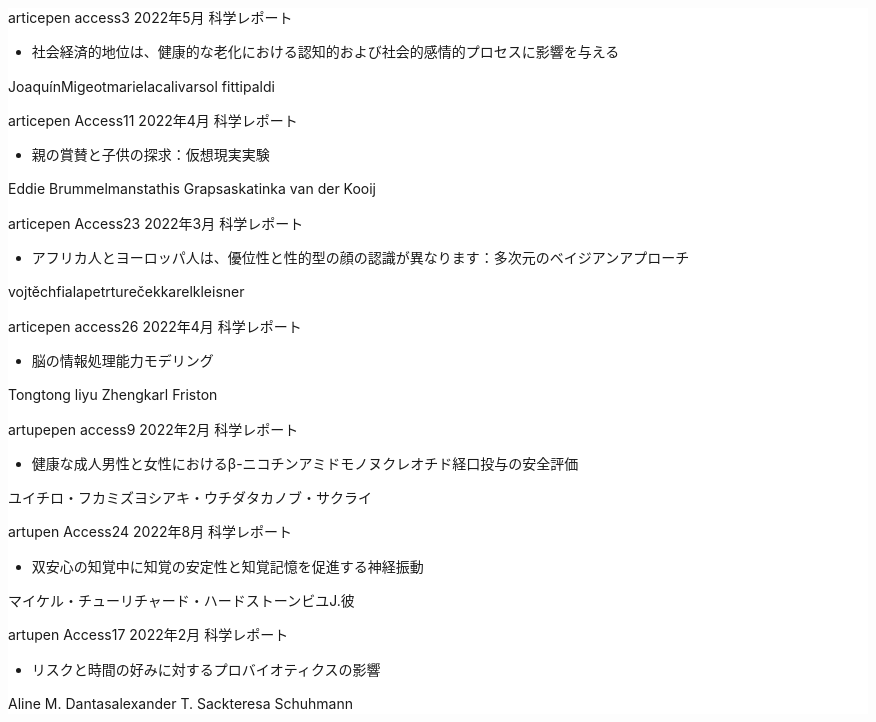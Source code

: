 articepen access3 2022年5月
科学レポート
* 社会経済的地位は、健康的な老化における認知的および社会的感情的プロセスに影響を与える


JoaquínMigeotmarielacalivarsol fittipaldi




articepen Access11 2022年4月
科学レポート
* 親の賞賛と子供の探求：仮想現実実験


Eddie Brummelmanstathis Grapsaskatinka van der Kooij




articepen Access23 2022年3月
科学レポート
* アフリカ人とヨーロッパ人は、優位性と性的型の顔の認識が異なります：多次元のベイジアンアプローチ


vojtěchfialapetrturečekkarelkleisner




articepen access26 2022年4月
科学レポート
* 脳の情報処理能力モデリング


Tongtong liyu Zhengkarl Friston




artupepen access9 2022年2月
科学レポート
* 健康な成人男性と女性におけるβ-ニコチンアミドモノヌクレオチド経口投与の安全評価


ユイチロ・フカミズヨシアキ・ウチダタカノブ・サクライ




artupen Access24 2022年8月
科学レポート
* 双安心の知覚中に知覚の安定性と知覚記憶を促進する神経振動


マイケル・チューリチャード・ハードストーンビユJ.彼




artupen Access17 2022年2月
科学レポート
* リスクと時間の好みに対するプロバイオティクスの影響


Aline M. Dantasalexander T. Sackteresa Schuhmann



